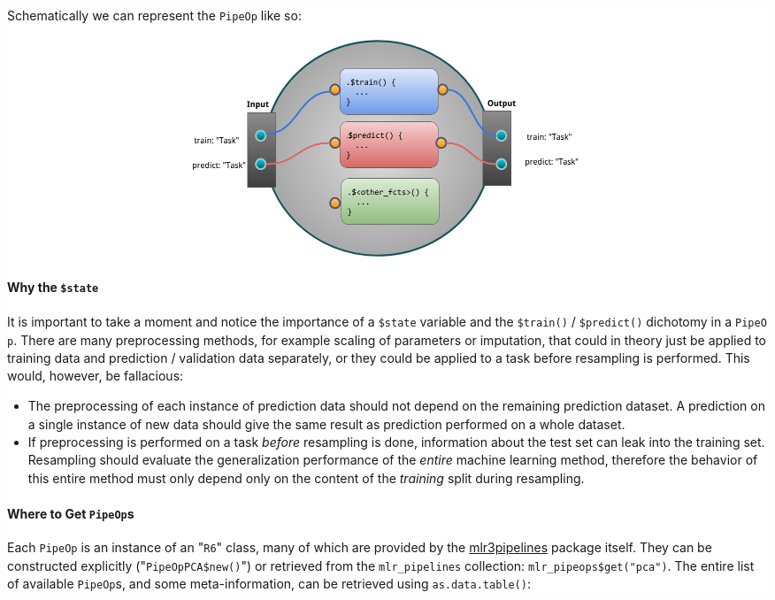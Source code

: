 Schematically we can represent the `PipeOp` like so:

<img src="images/po_viz.png" width="464" style="display: block; margin: auto;" />

#### Why the `$state`

It is important to take a moment and notice the importance of a `$state` variable and the `$train()` / `$predict()` dichotomy in a `PipeOp`.
There are many preprocessing methods, for example scaling of parameters or imputation, that could in theory just be applied to training data and prediction / validation data separately, or they could be applied to a task before resampling is performed.
This would, however, be fallacious:

* The preprocessing of each instance of prediction data should not depend on the remaining prediction dataset.
A prediction on a single instance of new data should give the same result as prediction performed on a whole dataset.
* If preprocessing is performed on a task *before* resampling is done, information about the test set can leak into the training set.
Resampling should evaluate the generalization performance of the *entire* machine learning method, therefore the behavior of this entire method must only depend only on the content of the *training* split during resampling.

#### Where to Get `PipeOp`s

Each `PipeOp` is an instance of an "`R6`" class, many of which are provided by the [mlr3pipelines](https://cran.r-project.org/package=mlr3pipelines) package itself.
They can be constructed explicitly ("`PipeOpPCA$new()`") or retrieved from the `mlr_pipelines` collection: `mlr_pipeops$get("pca")`.
The entire list of available `PipeOp`s, and some meta-information, can be retrieved using `as.data.table()`:
